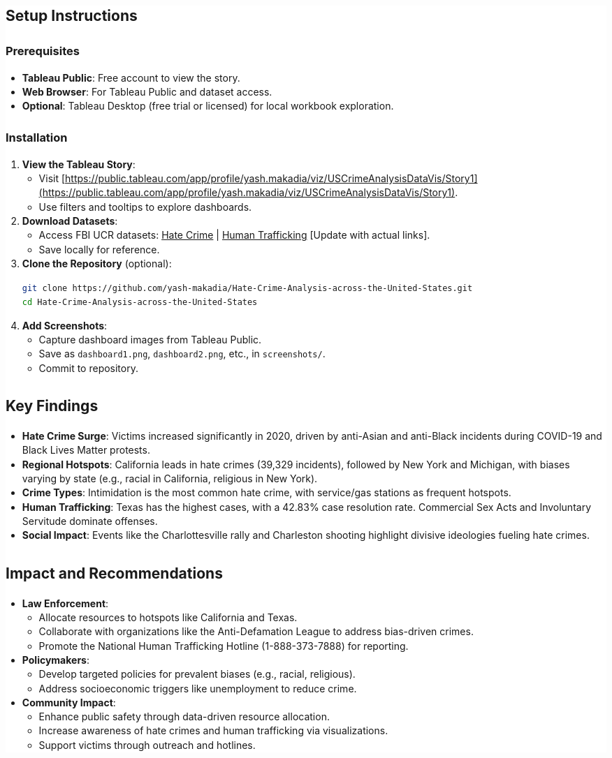 ## Setup Instructions

### Prerequisites
- **Tableau Public**: Free account to view the story.
- **Web Browser**: For Tableau Public and dataset access.
- **Optional**: Tableau Desktop (free trial or licensed) for local workbook exploration.

### Installation
1. **View the Tableau Story**:
   - Visit [https://public.tableau.com/app/profile/yash.makadia/viz/USCrimeAnalysisDataVis/Story1](https://public.tableau.com/app/profile/yash.makadia/viz/USCrimeAnalysisDataVis/Story1).
   - Use filters and tooltips to explore dashboards.
2. **Download Datasets**:
   - Access FBI UCR datasets: [Hate Crime](https://www.fbi.gov/services/cjis/ucr/hate-crime) | [Human Trafficking](https://www.fbi.gov/services/cjis/ucr/human-trafficking) [Update with actual links].
   - Save locally for reference.
3. **Clone the Repository** (optional):
   ```bash
   git clone https://github.com/yash-makadia/Hate-Crime-Analysis-across-the-United-States.git
   cd Hate-Crime-Analysis-across-the-United-States
   ```
4. **Add Screenshots**:
   - Capture dashboard images from Tableau Public.
   - Save as `dashboard1.png`, `dashboard2.png`, etc., in `screenshots/`.
   - Commit to repository.

## Key Findings

- **Hate Crime Surge**: Victims increased significantly in 2020, driven by anti-Asian and anti-Black incidents during COVID-19 and Black Lives Matter protests.
- **Regional Hotspots**: California leads in hate crimes (39,329 incidents), followed by New York and Michigan, with biases varying by state (e.g., racial in California, religious in New York).
- **Crime Types**: Intimidation is the most common hate crime, with service/gas stations as frequent hotspots.
- **Human Trafficking**: Texas has the highest cases, with a 42.83% case resolution rate. Commercial Sex Acts and Involuntary Servitude dominate offenses.
- **Social Impact**: Events like the Charlottesville rally and Charleston shooting highlight divisive ideologies fueling hate crimes.

## Impact and Recommendations

- **Law Enforcement**:
  - Allocate resources to hotspots like California and Texas.
  - Collaborate with organizations like the Anti-Defamation League to address bias-driven crimes.
  - Promote the National Human Trafficking Hotline (1-888-373-7888) for reporting.
- **Policymakers**:
  - Develop targeted policies for prevalent biases (e.g., racial, religious).
  - Address socioeconomic triggers like unemployment to reduce crime.
- **Community Impact**:
  - Enhance public safety through data-driven resource allocation.
  - Increase awareness of hate crimes and human trafficking via visualizations.
  - Support victims through outreach and hotlines.
